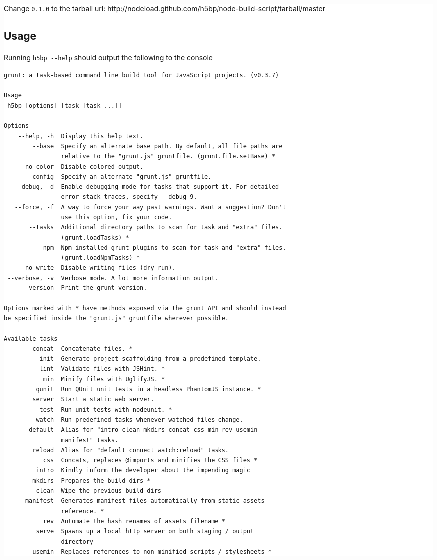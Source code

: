 Change `0.1.0` to the tarball url: http://nodeload.github.com/h5bp/node-build-script/tarball/master

## Usage

Running `h5bp --help` should output the following to the console

    grunt: a task-based command line build tool for JavaScript projects. (v0.3.7)

    Usage
     h5bp [options] [task [task ...]]

    Options
        --help, -h  Display this help text.
            --base  Specify an alternate base path. By default, all file paths are
                    relative to the "grunt.js" gruntfile. (grunt.file.setBase) *
        --no-color  Disable colored output.
          --config  Specify an alternate "grunt.js" gruntfile.
       --debug, -d  Enable debugging mode for tasks that support it. For detailed
                    error stack traces, specify --debug 9.
       --force, -f  A way to force your way past warnings. Want a suggestion? Don't
                    use this option, fix your code.
           --tasks  Additional directory paths to scan for task and "extra" files.
                    (grunt.loadTasks) *
             --npm  Npm-installed grunt plugins to scan for task and "extra" files.
                    (grunt.loadNpmTasks) *
        --no-write  Disable writing files (dry run).
     --verbose, -v  Verbose mode. A lot more information output.
         --version  Print the grunt version.

    Options marked with * have methods exposed via the grunt API and should instead
    be specified inside the "grunt.js" gruntfile wherever possible.

    Available tasks
            concat  Concatenate files. *
              init  Generate project scaffolding from a predefined template.
              lint  Validate files with JSHint. *
               min  Minify files with UglifyJS. *
             qunit  Run QUnit unit tests in a headless PhantomJS instance. *
            server  Start a static web server.
              test  Run unit tests with nodeunit. *
             watch  Run predefined tasks whenever watched files change.
           default  Alias for "intro clean mkdirs concat css min rev usemin
                    manifest" tasks.
            reload  Alias for "default connect watch:reload" tasks.
               css  Concats, replaces @imports and minifies the CSS files *
             intro  Kindly inform the developer about the impending magic
            mkdirs  Prepares the build dirs *
             clean  Wipe the previous build dirs
          manifest  Generates manifest files automatically from static assets
                    reference. *
               rev  Automate the hash renames of assets filename *
             serve  Spawns up a local http server on both staging / output
                    directory
            usemin  Replaces references to non-minified scripts / stylesheets *
